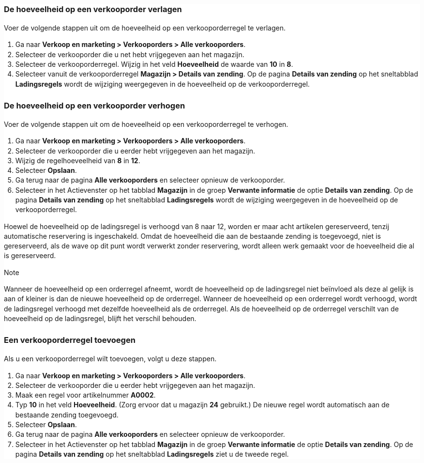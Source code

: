 ### <a name="decrease-the-quantity-on-a-sales-order-line"></a>De hoeveelheid op een verkooporder verlagen

Voer de volgende stappen uit om de hoeveelheid op een verkooporderregel te verlagen.

1. Ga naar **Verkoop en marketing \> Verkooporders \> Alle verkooporders**.
2. Selecteer de verkooporder die u net hebt vrijgegeven aan het magazijn.
3. Selecteer de verkooporderregel. Wijzig in het veld **Hoeveelheid** de waarde van **10** in **8**.
4. Selecteer vanuit de verkooporderregel **Magazijn \> Details van zending**. Op de pagina **Details van zending** op het sneltabblad **Ladingsregels** wordt de wijziging weergegeven in de hoeveelheid op de verkooporderregel.

### <a name="increase-the-quantity-on-a-sales-order-line"></a>De hoeveelheid op een verkooporder verhogen

Voer de volgende stappen uit om de hoeveelheid op een verkooporderregel te verhogen.

1. Ga naar **Verkoop en marketing \> Verkooporders \> Alle verkooporders**.
2. Selecteer de verkooporder die u eerder hebt vrijgegeven aan het magazijn.
3. Wijzig de regelhoeveelheid van **8** in **12**.
4. Selecteer **Opslaan**.
5. Ga terug naar de pagina **Alle verkooporders** en selecteer opnieuw de verkooporder.
5. Selecteer in het Actievenster op het tabblad **Magazijn** in de groep **Verwante informatie** de optie **Details van zending**. Op de pagina **Details van zending** op het sneltabblad **Ladingsregels** wordt de wijziging weergegeven in de hoeveelheid op de verkooporderregel.

Hoewel de hoeveelheid op de ladingsregel is verhoogd van 8 naar 12, worden er maar acht artikelen gereserveerd, tenzij automatische reservering is ingeschakeld. Omdat de hoeveelheid die aan de bestaande zending is toegevoegd, niet is gereserveerd, als de wave op dit punt wordt verwerkt zonder reservering, wordt alleen werk gemaakt voor de hoeveelheid die al is gereserveerd.

> [!NOTE]
> Wanneer de hoeveelheid op een orderregel afneemt, wordt de hoeveelheid op de ladingsregel niet beïnvloed als deze al gelijk is aan of kleiner is dan de nieuwe hoeveelheid op de orderregel. Wanneer de hoeveelheid op een orderregel wordt verhoogd, wordt de ladingsregel verhoogd met dezelfde hoeveelheid als de orderregel. Als de hoeveelheid op de orderregel verschilt van de hoeveelheid op de ladingsregel, blijft het verschil behouden.

### <a name="add-a-sales-order-line"></a>Een verkooporderregel toevoegen

Als u een verkooporderregel wilt toevoegen, volgt u deze stappen.

1. Ga naar **Verkoop en marketing \> Verkooporders \> Alle verkooporders**.
2. Selecteer de verkooporder die u eerder hebt vrijgegeven aan het magazijn.
3. Maak een regel voor artikelnummer **A0002**.
4. Typ **10** in het veld **Hoeveelheid**. (Zorg ervoor dat u magazijn **24** gebruikt.) De nieuwe regel wordt automatisch aan de bestaande zending toegevoegd.
5. Selecteer **Opslaan**.
6. Ga terug naar de pagina **Alle verkooporders** en selecteer opnieuw de verkooporder.
7. Selecteer in het Actievenster op het tabblad **Magazijn** in de groep **Verwante informatie** de optie **Details van zending**. Op de pagina **Details van zending** op het sneltabblad **Ladingsregels** ziet u de tweede regel.
